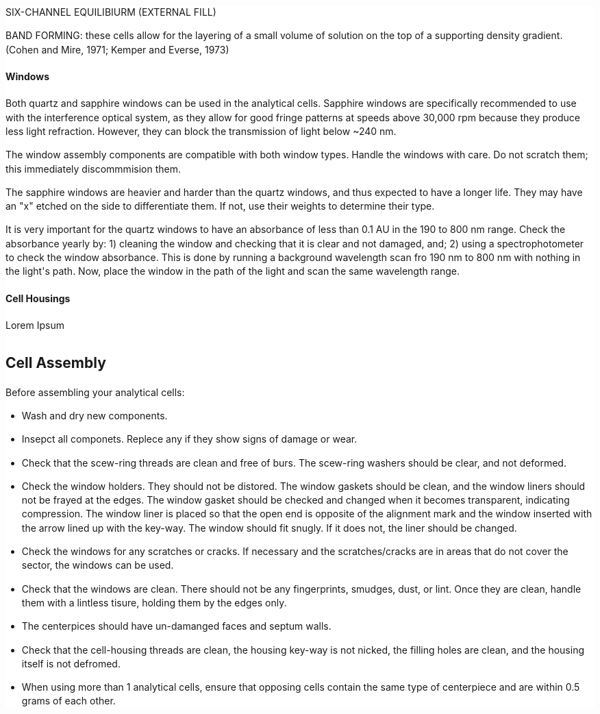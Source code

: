 SIX-CHANNEL EQUILIBIURM (EXTERNAL FILL) 

BAND FORMING: these cells allow for the layering of a small volume of solution on the top of a supporting density gradient. (Cohen and Mire, 1971; Kemper and Everse, 1973)

#### Windows
Both quartz and sapphire windows can be used in the analytical cells. Sapphire windows are 
specifically recommended to use with the interference optical system, as they allow for good fringe 
patterns at speeds above 30,000 rpm because they produce less light refraction. However, they can 
block the transmission of light below ~240 nm.

The window assembly components are compatible with both window types. Handle the windows with care. Do not scratch them; this immediately discommmision them. 

The sapphire windows are heavier and harder than the quartz windows, and thus expected to have a longer life. They may have an "x" etched on the side to differentiate them. If not, use their weights to determine their type.

It is very important for the quartz windows to have an absorbance of less than 0.1 AU in the 190 to 800 nm range. Check the absorbance yearly by: 1) cleaning the window and checking that it is clear and not damaged, and; 2) using a spectrophotometer to check the window absorbance. This is done by running a background wavelength scan fro 190 nm to 800 nm with nothing in the light's path. Now, place the window in the path of the light and scan the same wavelength range.

#### Cell Housings 

Lorem Ipsum

## Cell Assembly
Before assembling your analytical cells:

* Wash and dry new components.

* Insepct all componets. Replece any if they show signs of damage or wear.

* Check that the scew-ring threads are clean and free of burs. The scew-ring washers should be clear, and not deformed.

* Check the window holders. They should not be distored. The window gaskets should be clean, and the window liners should not be frayed at the edges.
The window gasket should be checked and changed when it becomes transparent, indicating 
compression. The window liner is placed so that the open end is opposite of the alignment mark and
the window inserted with the arrow lined up with the key-way. The window should fit snugly. If it
does not, the liner should be changed.

* Check the windows for any scratches or cracks. If necessary and the scratches/cracks are in areas that do not cover the sector, the windows can be used.

* Check that the windows are clean. There should not be any fingerprints, smudges, dust, or lint. Once they are clean, handle them with a lintless tisure, holding them by the edges only.

* The centerpices should have un-damanged faces and septum walls.

* Check that the cell-housing threads are clean, the housing key-way is not nicked, the filling holes are clean, and the housing itself is not defromed.

* When using more than 1 analytical cells, ensure that opposing cells contain the same type of centerpiece and are within 0.5 grams of each other.
